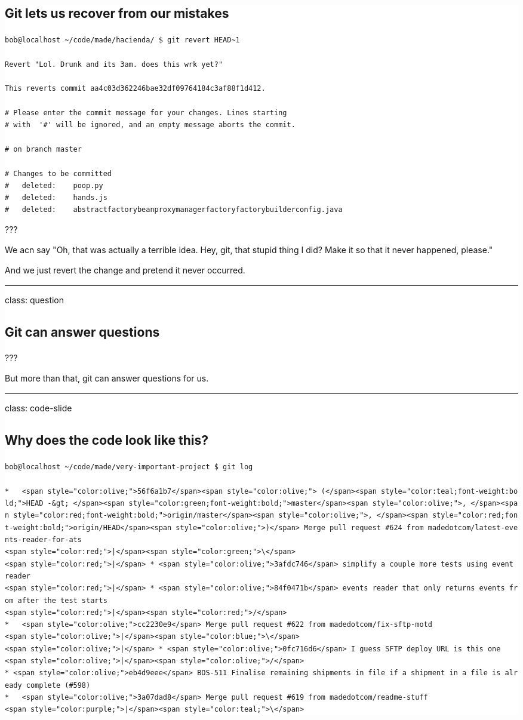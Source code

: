 
## Git lets us recover from our mistakes

```terminal
bob@localhost ~/code/made/hacienda/ $ git revert HEAD~1

Revert "Lol. Drunk and its 3am. does this wrk yet?"

This reverts commit aa4c03d362246bae32df09764184c3af88f1d412.

# Please enter the commit message for your changes. Lines starting
# with  '#' will be ignored, and an empty message aborts the commit.

# on branch master

# Changes to be committed
#   deleted:    poop.py
#   deleted:    hands.js
#   deleted:    abstractfactorybeanproxymanagerfactoryfactorybuilderconfig.java
```

???

We acn say "Oh, that was actually a terrible idea. Hey, git, that stupid thing I did? Make it so that it never happened, please."

And we just revert the change and pretend it never occurred.

---
class: question

## Git can answer questions

???

But more than that, git can answer questions for us.


---
class: code-slide
## Why does the code look like this?

```terminal
bob@localhost ~/code/made/very-important-project $ git log

*   <span style="color:olive;">56f6a1b7</span><span style="color:olive;"> (</span><span style="color:teal;font-weight:bold;">HEAD -&gt; </span><span style="color:green;font-weight:bold;">master</span><span style="color:olive;">, </span><span style="color:red;font-weight:bold;">origin/master</span><span style="color:olive;">, </span><span style="color:red;font-weight:bold;">origin/HEAD</span><span style="color:olive;">)</span> Merge pull request #624 from madedotcom/latest-events-reader-for-ats
<span style="color:red;">|</span><span style="color:green;">\</span>  
<span style="color:red;">|</span> * <span style="color:olive;">3afdc746</span> simplify a couple more tests using event reader
<span style="color:red;">|</span> * <span style="color:olive;">84f0471b</span> events reader that only returns events from after the test starts
<span style="color:red;">|</span><span style="color:red;">/</span>  
*   <span style="color:olive;">cc2230e9</span> Merge pull request #622 from madedotcom/fix-sftp-motd
<span style="color:olive;">|</span><span style="color:blue;">\</span>  
<span style="color:olive;">|</span> * <span style="color:olive;">0fc716d6</span> I guess SFTP deploy URL is this one
<span style="color:olive;">|</span><span style="color:olive;">/</span>  
* <span style="color:olive;">eb4d9eee</span> BOS-511 Finalise remaining shipments in file if a shipment in a file is already complete (#598)
*   <span style="color:olive;">3a07dad8</span> Merge pull request #619 from madedotcom/readme-stuff
<span style="color:purple;">|</span><span style="color:teal;">\</span>  
```